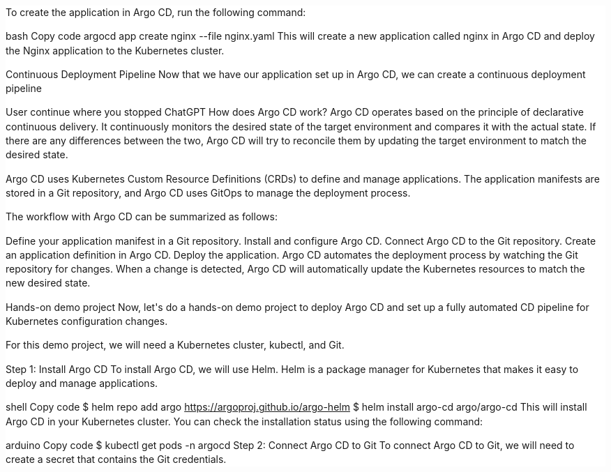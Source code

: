 To create the application in Argo CD, run the following command:

bash
Copy code
argocd app create nginx --file nginx.yaml
This will create a new application called nginx in Argo CD and deploy the Nginx application to the Kubernetes cluster.

Continuous Deployment Pipeline
Now that we have our application set up in Argo CD, we can create a continuous deployment pipeline





User
continue where you stopped
ChatGPT
How does Argo CD work?
Argo CD operates based on the principle of declarative continuous delivery. It continuously monitors the desired state of the target environment and compares it with the actual state. If there are any differences between the two, Argo CD will try to reconcile them by updating the target environment to match the desired state.

Argo CD uses Kubernetes Custom Resource Definitions (CRDs) to define and manage applications. The application manifests are stored in a Git repository, and Argo CD uses GitOps to manage the deployment process.

The workflow with Argo CD can be summarized as follows:

Define your application manifest in a Git repository.
Install and configure Argo CD.
Connect Argo CD to the Git repository.
Create an application definition in Argo CD.
Deploy the application.
Argo CD automates the deployment process by watching the Git repository for changes. When a change is detected, Argo CD will automatically update the Kubernetes resources to match the new desired state.

Hands-on demo project
Now, let's do a hands-on demo project to deploy Argo CD and set up a fully automated CD pipeline for Kubernetes configuration changes.

For this demo project, we will need a Kubernetes cluster, kubectl, and Git.

Step 1: Install Argo CD
To install Argo CD, we will use Helm. Helm is a package manager for Kubernetes that makes it easy to deploy and manage applications.

shell
Copy code
$ helm repo add argo https://argoproj.github.io/argo-helm
$ helm install argo-cd argo/argo-cd
This will install Argo CD in your Kubernetes cluster. You can check the installation status using the following command:

arduino
Copy code
$ kubectl get pods -n argocd
Step 2: Connect Argo CD to Git
To connect Argo CD to Git, we will need to create a secret that contains the Git credentials.
